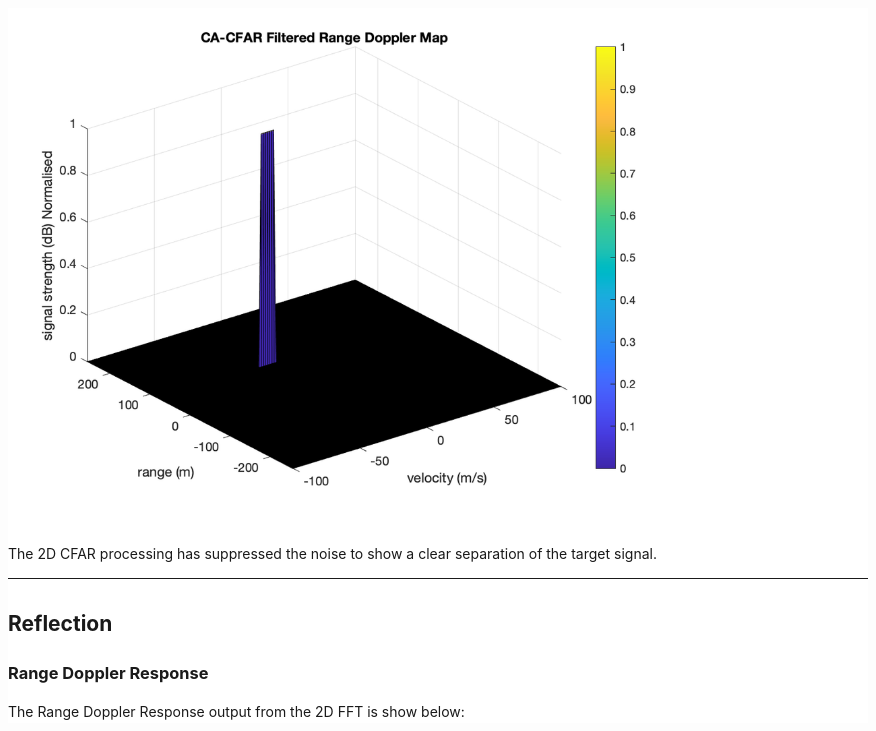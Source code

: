 <img src="images/CFAR.png" width="690" />
</p>

The 2D CFAR processing has suppressed the noise to show a clear separation of the target signal.


---

## Reflection


### Range Doppler Response

The Range Doppler Response output from the 2D FFT is show below:

<p align="center">